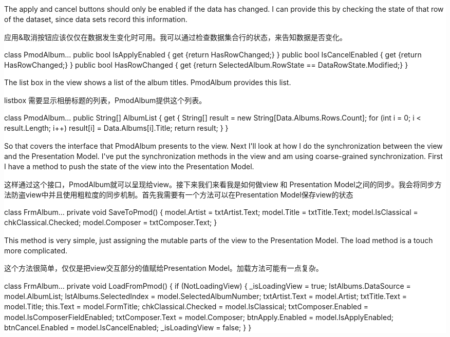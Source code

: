The apply and cancel buttons should only be enabled if the data has changed. I can provide this by checking the state of that row of the dataset, since data sets record this information.

应用&取消按钮应该仅仅在数据发生变化时可用。我可以通过检查数据集合行的状态，来告知数据是否变化。

class PmodAlbum...
  public bool IsApplyEnabled {
    get {return HasRowChanged;}
  }
  public bool IsCancelEnabled {
    get {return HasRowChanged;}
  }
  public bool HasRowChanged {
    get {return SelectedAlbum.RowState == DataRowState.Modified;}
  }
  
The list box in the view shows a list of the album titles. PmodAlbum provides this list.

listbox 需要显示相册标题的列表，PmodAlbum提供这个列表。

class PmodAlbum...
  public String[] AlbumList {
    get {
      String[] result = new String[Data.Albums.Rows.Count];
      for (int i = 0; i < result.Length; i++)
        result[i] = Data.Albums[i].Title;
      return result;
    }
  }
  
  
So that covers the interface that PmodAlbum presents to the view. Next I'll look at how I do the synchronization between the view and the Presentation Model. I've put the synchronization methods in the view and am using coarse-grained synchronization. First I have a method to push the state of the view into the Presentation Model.

这样通过这个接口，PmodAlbum就可以呈现给view。接下来我们来看我是如何做view 和 Presentation Model之间的同步。我会将同步方法防盗view中并且使用粗粒度的同步机制。首先我需要有一个方法可以在Presentation Model保存view的状态

class FrmAlbum...
  private void SaveToPmod() {
    model.Artist = txtArtist.Text;
    model.Title = txtTitle.Text;
    model.IsClassical = chkClassical.Checked;
    model.Composer = txtComposer.Text;
  }
  
This method is very simple, just assigning the mutable parts of the view to the Presentation Model. The load method is a touch more complicated.

这个方法很简单，仅仅是把view交互部分的值赋给Presentation Model。加载方法可能有一点复杂。

class FrmAlbum...
  private void LoadFromPmod() {
    if (NotLoadingView) {
      _isLoadingView = true;
      lstAlbums.DataSource = model.AlbumList;
      lstAlbums.SelectedIndex = model.SelectedAlbumNumber;
      txtArtist.Text = model.Artist;
      txtTitle.Text = model.Title;
      this.Text = model.FormTitle;
      chkClassical.Checked = model.IsClassical;
      txtComposer.Enabled = model.IsComposerFieldEnabled;
      txtComposer.Text = model.Composer;
      btnApply.Enabled = model.IsApplyEnabled;
      btnCancel.Enabled = model.IsCancelEnabled;
      _isLoadingView = false;
    }
  }